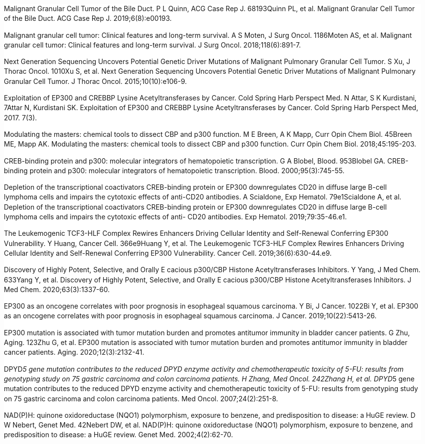 Malignant Granular Cell Tumor of the Bile Duct. P L Quinn, ACG Case Rep J. 68193Quinn PL, et al. Malignant Granular Cell Tumor of the Bile Duct. ACG Case Rep J. 2019;6(8):e00193.

Malignant granular cell tumor: Clinical features and long-term survival. A S Moten, J Surg Oncol. 1186Moten AS, et al. Malignant granular cell tumor: Clinical features and long-term survival. J Surg Oncol. 2018;118(6):891-7.

Next Generation Sequencing Uncovers Potential Genetic Driver Mutations of Malignant Pulmonary Granular Cell Tumor. S Xu, J Thorac Oncol. 1010Xu S, et al. Next Generation Sequencing Uncovers Potential Genetic Driver Mutations of Malignant Pulmonary Granular Cell Tumor. J Thorac Oncol. 2015;10(10):e106-9.

Exploitation of EP300 and CREBBP Lysine Acetyltransferases by Cancer. Cold Spring Harb Perspect Med. N Attar, S K Kurdistani, 7Attar N, Kurdistani SK. Exploitation of EP300 and CREBBP Lysine Acetyltransferases by Cancer. Cold Spring Harb Perspect Med, 2017. 7(3).

Modulating the masters: chemical tools to dissect CBP and p300 function. M E Breen, A K Mapp, Curr Opin Chem Biol. 45Breen ME, Mapp AK. Modulating the masters: chemical tools to dissect CBP and p300 function. Curr Opin Chem Biol. 2018;45:195-203.

CREB-binding protein and p300: molecular integrators of hematopoietic transcription. G A Blobel, Blood. 953Blobel GA. CREB-binding protein and p300: molecular integrators of hematopoietic transcription. Blood. 2000;95(3):745-55.

Depletion of the transcriptional coactivators CREB-binding protein or EP300 downregulates CD20 in diffuse large B-cell lymphoma cells and impairs the cytotoxic effects of anti-CD20 antibodies. A Scialdone, Exp Hematol. 79e1Scialdone A, et al. Depletion of the transcriptional coactivators CREB-binding protein or EP300 downregulates CD20 in diffuse large B-cell lymphoma cells and impairs the cytotoxic effects of anti- CD20 antibodies. Exp Hematol. 2019;79:35-46.e1.

The Leukemogenic TCF3-HLF Complex Rewires Enhancers Driving Cellular Identity and Self-Renewal Conferring EP300 Vulnerability. Y Huang, Cancer Cell. 366e9Huang Y, et al. The Leukemogenic TCF3-HLF Complex Rewires Enhancers Driving Cellular Identity and Self-Renewal Conferring EP300 Vulnerability. Cancer Cell. 2019;36(6):630-44.e9.

Discovery of Highly Potent, Selective, and Orally E cacious p300/CBP Histone Acetyltransferases Inhibitors. Y Yang, J Med Chem. 633Yang Y, et al. Discovery of Highly Potent, Selective, and Orally E cacious p300/CBP Histone Acetyltransferases Inhibitors. J Med Chem. 2020;63(3):1337-60.

EP300 as an oncogene correlates with poor prognosis in esophageal squamous carcinoma. Y Bi, J Cancer. 1022Bi Y, et al. EP300 as an oncogene correlates with poor prognosis in esophageal squamous carcinoma. J Cancer. 2019;10(22):5413-26.

EP300 mutation is associated with tumor mutation burden and promotes antitumor immunity in bladder cancer patients. G Zhu, Aging. 123Zhu G, et al. EP300 mutation is associated with tumor mutation burden and promotes antitumor immunity in bladder cancer patients. Aging. 2020;12(3):2132-41.

DPYD*5 gene mutation contributes to the reduced DPYD enzyme activity and chemotherapeutic toxicity of 5-FU: results from genotyping study on 75 gastric carcinoma and colon carcinoma patients. H Zhang, Med Oncol. 242Zhang H, et al. DPYD*5 gene mutation contributes to the reduced DPYD enzyme activity and chemotherapeutic toxicity of 5-FU: results from genotyping study on 75 gastric carcinoma and colon carcinoma patients. Med Oncol. 2007;24(2):251-8.

NAD(P)H: quinone oxidoreductase (NQO1) polymorphism, exposure to benzene, and predisposition to disease: a HuGE review. D W Nebert, Genet Med. 42Nebert DW, et al. NAD(P)H: quinone oxidoreductase (NQO1) polymorphism, exposure to benzene, and predisposition to disease: a HuGE review. Genet Med. 2002;4(2):62-70.